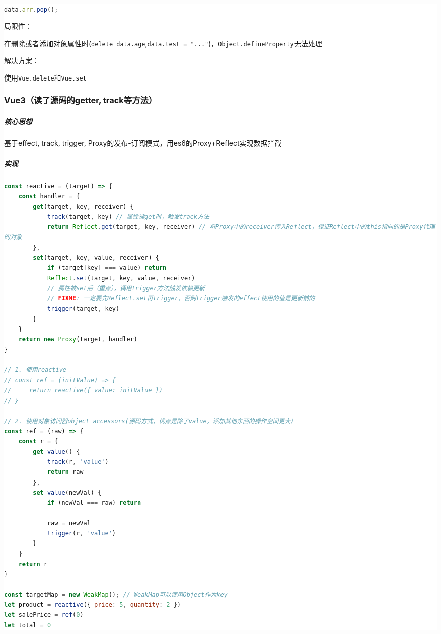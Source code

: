 ```js
data.arr.pop();
```

局限性：

在删除或者添加对象属性时(`delete data.age`,`data.test = "..."`)，`Object.defineProperty`无法处理

解决方案：

使用`Vue.delete`和`Vue.set`



### Vue3（读了源码的getter, track等方法）

##### 核心思想

基于effect, track, trigger, Proxy的发布-订阅模式，用es6的Proxy+Reflect实现数据拦截

##### 实现

```js
const reactive = (target) => {
    const handler = {
        get(target, key, receiver) {
            track(target, key) // 属性被get时，触发track方法
            return Reflect.get(target, key, receiver) // 将Proxy中的receiver传入Reflect，保证Reflect中的this指向的是Proxy代理的对象
        },
        set(target, key, value, receiver) {
            if (target[key] === value) return
            Reflect.set(target, key, value, receiver)
            // 属性被set后（重点），调用trigger方法触发依赖更新
            // FIXME: 一定要先Reflect.set再trigger，否则trigger触发的effect使用的值是更新前的
            trigger(target, key)
        }
    }
    return new Proxy(target, handler)
}

// 1. 使用reactive
// const ref = (initValue) => {
//     return reactive({ value: initValue })
// }

// 2. 使用对象访问器object accessors(源码方式，优点是除了value，添加其他东西的操作空间更大)
const ref = (raw) => {
    const r = {
        get value() {
            track(r, 'value')
            return raw
        },
        set value(newVal) {
            if (newVal === raw) return

            raw = newVal
            trigger(r, 'value')
        }
    }
    return r
}

const targetMap = new WeakMap(); // WeakMap可以使用Object作为key
let product = reactive({ price: 5, quantity: 2 })
let salePrice = ref(0)
let total = 0

```